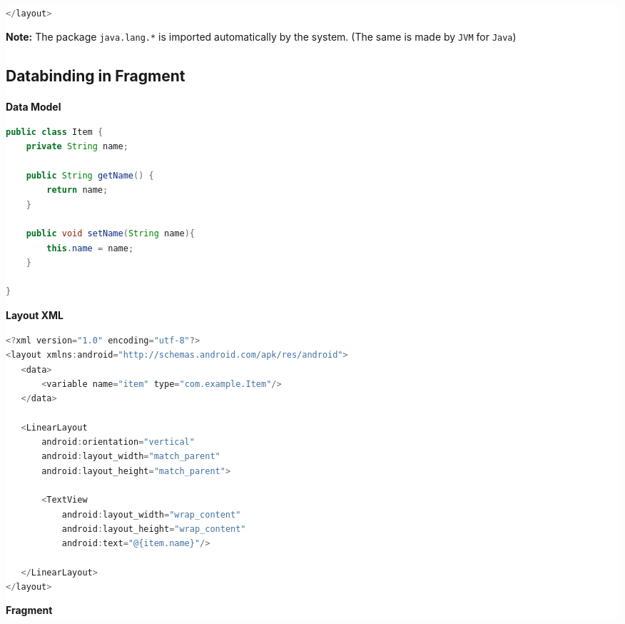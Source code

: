 ```java
</layout>

```

**Note:** The package `java.lang.*` is imported automatically by the system. (The same is made by `JVM` for `Java`)



## Databinding in Fragment


**Data Model**

```java
public class Item {
    private String name;

    public String getName() {
        return name;
    }

    public void setName(String name){
        this.name = name;
    }

}

```

**Layout XML**

```java
<?xml version="1.0" encoding="utf-8"?>
<layout xmlns:android="http://schemas.android.com/apk/res/android">
   <data>
       <variable name="item" type="com.example.Item"/>
   </data>

   <LinearLayout
       android:orientation="vertical"
       android:layout_width="match_parent"
       android:layout_height="match_parent">

       <TextView
           android:layout_width="wrap_content"
           android:layout_height="wrap_content"
           android:text="@{item.name}"/>

   </LinearLayout>
</layout>

```

**Fragment**
